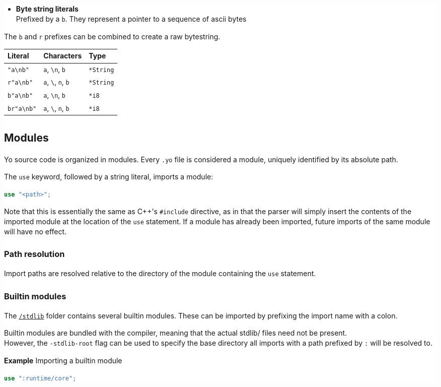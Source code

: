 - **Byte string literals**  
  Prefixed by a `b`. They represent a pointer to a sequence of ascii bytes

The `b` and `r` prefixes can be combined to create a raw bytestring.

| Literal    | Characters         | Type      |
| :--------- | :----------------- | :-------- |
| `"a\nb"`   | `a`, `\n`, `b`     | `*String` |
| `r"a\nb"`  | `a`, `\`, `n`, `b` | `*String` |
| `b"a\nb"`  | `a`, `\n`, `b`     | `*i8`     |
| `br"a\nb"` | `a`, `\`, `n`, `b` | `*i8`     |

















<h2 sectionId="yo.module">Modules</h2>

Yo source code is organized in modules.
Every `.yo` file is considered a module, uniquely identified by its absolute path.

The `use` keyword, followed by a string literal, imports a module:

```rust
use "<path>";
```

Note that this is essentially the same as C++'s `#include` directive, as in that the parser will simply insert the contents of the imported module at the location of the `use` statement.
If a module has already been imported, future imports of the same module will have no effect.


<h3 sectionId="yo.module.resolve">Path resolution</h3>

Import paths are resolved relative to the directory of the module containing the `use` statement.




<h3 sectionId="yo.module.builtin">Builtin modules</h3>

The [`/stdlib`](https://github.com/lukaskollmer/yo/blob/master/stdlib/) folder contains several builtin modules.
These can be imported by prefixing the import name with a colon.

Builtin modules are bundled with the compiler, meaning that the actual stdlib/ files need not be present.  
However, the `-stdlib-root` flag can be used to specify the base directory all imports with a path prefixed by `:` will be resolved to.

**Example** Importing a builtin module
```rust
use ":runtime/core";
```
